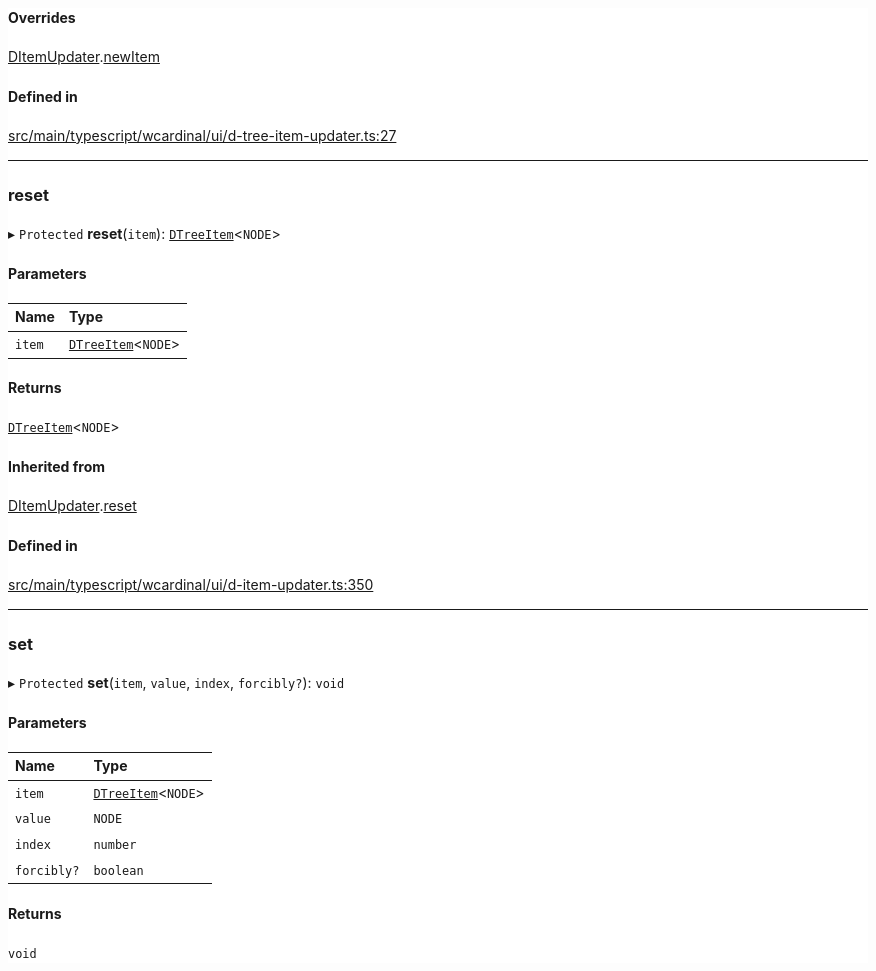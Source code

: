 #### Overrides

[DItemUpdater](DItemUpdater.md).[newItem](DItemUpdater.md#newitem)

#### Defined in

[src/main/typescript/wcardinal/ui/d-tree-item-updater.ts:27](https://github.com/winter-cardinal/winter-cardinal-ui/blob/v0.199.0/src/main/typescript/wcardinal/ui/d-tree-item-updater.ts#L27)

___

### reset

▸ `Protected` **reset**(`item`): [`DTreeItem`](../interfaces/DTreeItem.md)<`NODE`\>

#### Parameters

| Name | Type |
| :------ | :------ |
| `item` | [`DTreeItem`](../interfaces/DTreeItem.md)<`NODE`\> |

#### Returns

[`DTreeItem`](../interfaces/DTreeItem.md)<`NODE`\>

#### Inherited from

[DItemUpdater](DItemUpdater.md).[reset](DItemUpdater.md#reset)

#### Defined in

[src/main/typescript/wcardinal/ui/d-item-updater.ts:350](https://github.com/winter-cardinal/winter-cardinal-ui/blob/v0.199.0/src/main/typescript/wcardinal/ui/d-item-updater.ts#L350)

___

### set

▸ `Protected` **set**(`item`, `value`, `index`, `forcibly?`): `void`

#### Parameters

| Name | Type |
| :------ | :------ |
| `item` | [`DTreeItem`](../interfaces/DTreeItem.md)<`NODE`\> |
| `value` | `NODE` |
| `index` | `number` |
| `forcibly?` | `boolean` |

#### Returns

`void`
